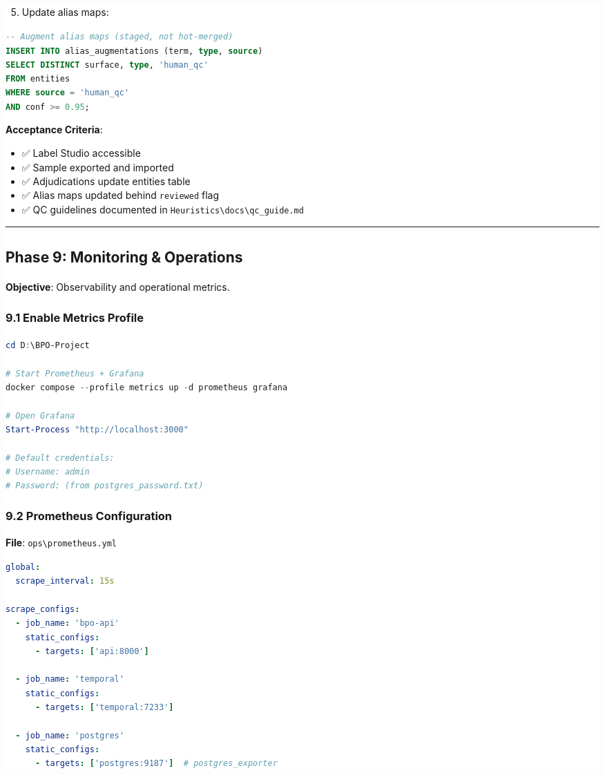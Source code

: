 5. Update alias maps:

```sql
-- Augment alias maps (staged, not hot-merged)
INSERT INTO alias_augmentations (term, type, source)
SELECT DISTINCT surface, type, 'human_qc'
FROM entities
WHERE source = 'human_qc'
AND conf >= 0.95;
```

**Acceptance Criteria**:
- ✅ Label Studio accessible
- ✅ Sample exported and imported
- ✅ Adjudications update entities table
- ✅ Alias maps updated behind `reviewed` flag
- ✅ QC guidelines documented in `Heuristics\docs\qc_guide.md`

---

## Phase 9: Monitoring & Operations

**Objective**: Observability and operational metrics.

### 9.1 Enable Metrics Profile

```powershell
cd D:\BPO-Project

# Start Prometheus + Grafana
docker compose --profile metrics up -d prometheus grafana

# Open Grafana
Start-Process "http://localhost:3000"

# Default credentials:
# Username: admin
# Password: (from postgres_password.txt)
```

### 9.2 Prometheus Configuration

**File**: `ops\prometheus.yml`

```yaml
global:
  scrape_interval: 15s

scrape_configs:
  - job_name: 'bpo-api'
    static_configs:
      - targets: ['api:8000']
  
  - job_name: 'temporal'
    static_configs:
      - targets: ['temporal:7233']
  
  - job_name: 'postgres'
    static_configs:
      - targets: ['postgres:9187']  # postgres_exporter
```
